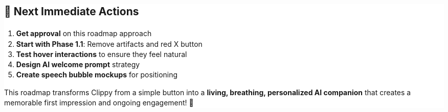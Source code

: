 
## 🎯 **Next Immediate Actions**

1. **Get approval** on this roadmap approach
2. **Start with Phase 1.1**: Remove artifacts and red X button
3. **Test hover interactions** to ensure they feel natural
4. **Design AI welcome prompt** strategy
5. **Create speech bubble mockups** for positioning

This roadmap transforms Clippy from a simple button into a **living, breathing, personalized AI companion** that creates a memorable first impression and ongoing engagement! 🚀 